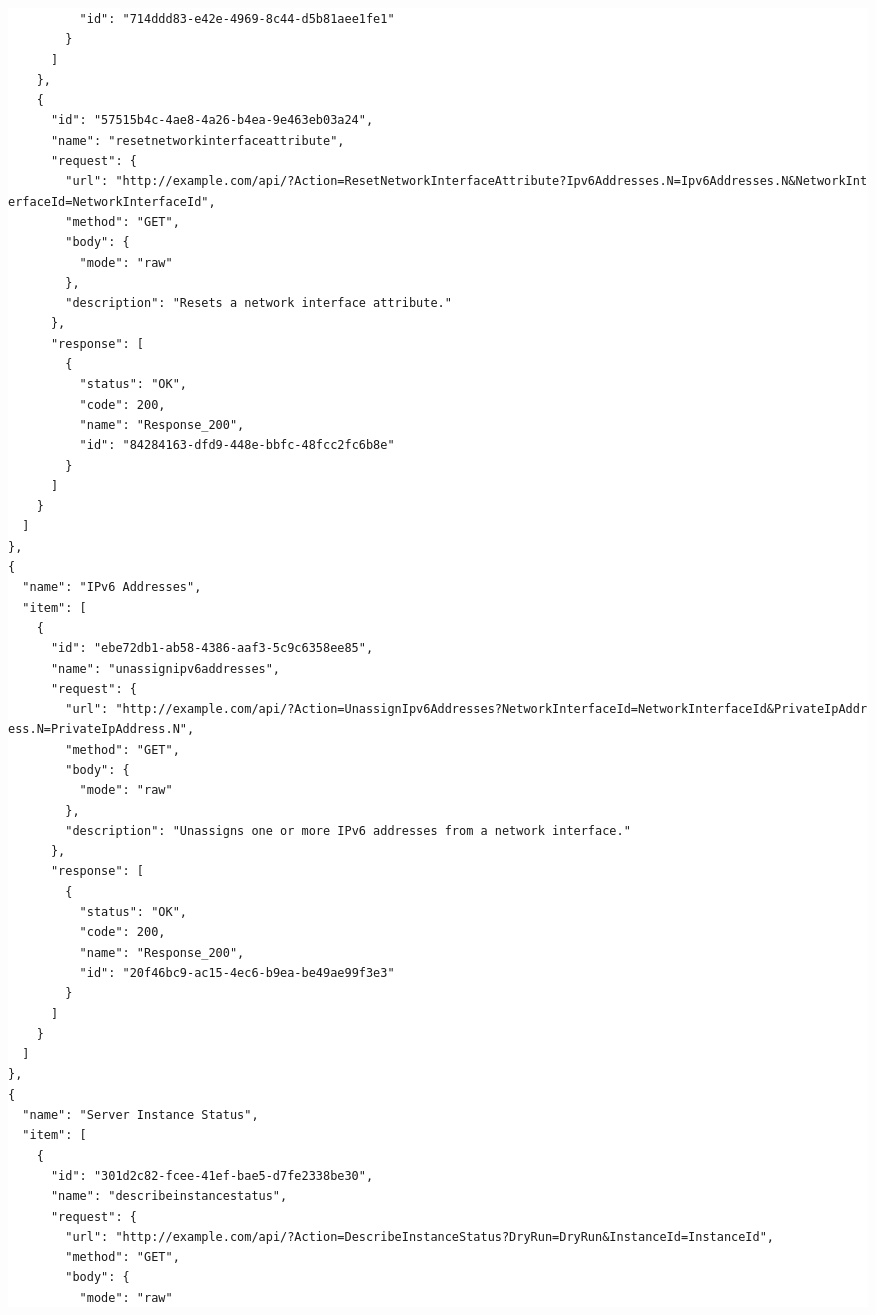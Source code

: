               "id": "714ddd83-e42e-4969-8c44-d5b81aee1fe1"
            }
          ]
        },
        {
          "id": "57515b4c-4ae8-4a26-b4ea-9e463eb03a24",
          "name": "resetnetworkinterfaceattribute",
          "request": {
            "url": "http://example.com/api/?Action=ResetNetworkInterfaceAttribute?Ipv6Addresses.N=Ipv6Addresses.N&NetworkInterfaceId=NetworkInterfaceId",
            "method": "GET",
            "body": {
              "mode": "raw"
            },
            "description": "Resets a network interface attribute."
          },
          "response": [
            {
              "status": "OK",
              "code": 200,
              "name": "Response_200",
              "id": "84284163-dfd9-448e-bbfc-48fcc2fc6b8e"
            }
          ]
        }
      ]
    },
    {
      "name": "IPv6 Addresses",
      "item": [
        {
          "id": "ebe72db1-ab58-4386-aaf3-5c9c6358ee85",
          "name": "unassignipv6addresses",
          "request": {
            "url": "http://example.com/api/?Action=UnassignIpv6Addresses?NetworkInterfaceId=NetworkInterfaceId&PrivateIpAddress.N=PrivateIpAddress.N",
            "method": "GET",
            "body": {
              "mode": "raw"
            },
            "description": "Unassigns one or more IPv6 addresses from a network interface."
          },
          "response": [
            {
              "status": "OK",
              "code": 200,
              "name": "Response_200",
              "id": "20f46bc9-ac15-4ec6-b9ea-be49ae99f3e3"
            }
          ]
        }
      ]
    },
    {
      "name": "Server Instance Status",
      "item": [
        {
          "id": "301d2c82-fcee-41ef-bae5-d7fe2338be30",
          "name": "describeinstancestatus",
          "request": {
            "url": "http://example.com/api/?Action=DescribeInstanceStatus?DryRun=DryRun&InstanceId=InstanceId",
            "method": "GET",
            "body": {
              "mode": "raw"